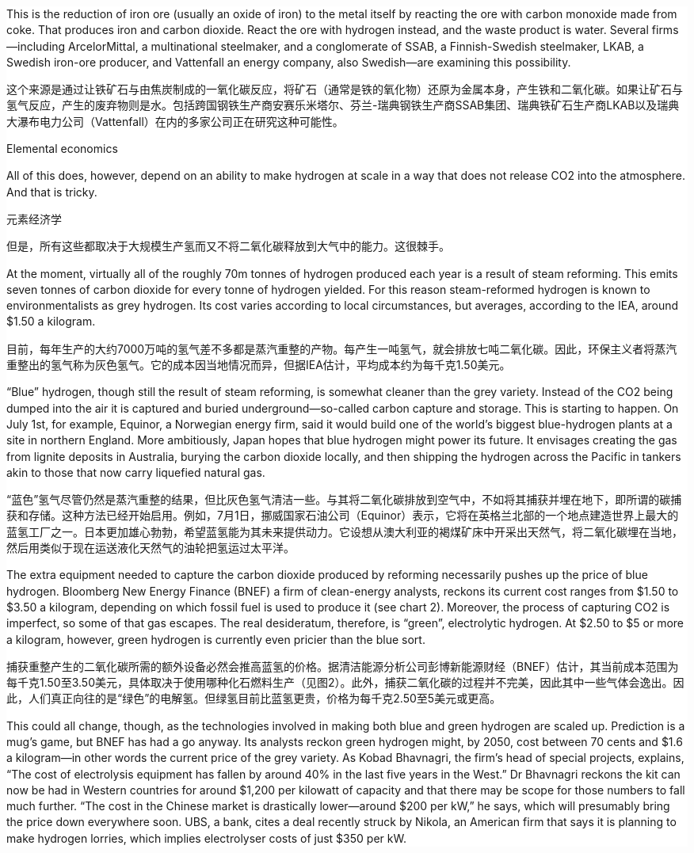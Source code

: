 This is the reduction of iron ore (usually an oxide of iron) to the metal itself by reacting the ore with carbon monoxide made from coke. That produces iron and carbon dioxide. React the ore with hydrogen instead, and the waste product is water. Several firms—including ArcelorMittal, a multinational steelmaker, and a conglomerate of SSAB, a Finnish-Swedish steelmaker, LKAB, a Swedish iron-ore producer, and Vattenfall an energy company, also Swedish—are examining this possibility.

这个来源是通过让铁矿石与由焦炭制成的一氧化碳反应，将矿石（通常是铁的氧化物）还原为金属本身，产生铁和二氧化碳。如果让矿石与氢气反应，产生的废弃物则是水。包括跨国钢铁生产商安赛乐米塔尔、芬兰-瑞典钢铁生产商SSAB集团、瑞典铁矿石生产商LKAB以及瑞典大瀑布电力公司（Vattenfall）在内的多家公司正在研究这种可能性。

Elemental economics

All of this does, however, depend on an ability to make hydrogen at scale in a way that does not release CO2 into the atmosphere. And that is tricky.

元素经济学

但是，所有这些都取决于大规模生产氢而又不将二氧化碳释放到大气中的能力。这很棘手。

At the moment, virtually all of the roughly 70m tonnes of hydrogen produced each year is a result of steam reforming. This emits seven tonnes of carbon dioxide for every tonne of hydrogen yielded. For this reason steam-reformed hydrogen is known to environmentalists as grey hydrogen. Its cost varies according to local circumstances, but averages, according to the IEA, around $1.50 a kilogram.

目前，每年生产的大约7000万吨的氢气差不多都是蒸汽重整的产物。每产生一吨氢气，就会排放七吨二氧化碳。因此，环保主义者将蒸汽重整出的氢气称为灰色氢气。它的成本因当地情况而异，但据IEA估计，平均成本约为每千克1.50美元。

“Blue” hydrogen, though still the result of steam reforming, is somewhat cleaner than the grey variety. Instead of the CO2 being dumped into the air it is captured and buried underground—so-called carbon capture and storage. This is starting to happen. On July 1st, for example, Equinor, a Norwegian energy firm, said it would build one of the world’s biggest blue-hydrogen plants at a site in northern England. More ambitiously, Japan hopes that blue hydrogen might power its future. It envisages creating the gas from lignite deposits in Australia, burying the carbon dioxide locally, and then shipping the hydrogen across the Pacific in tankers akin to those that now carry liquefied natural gas.

“蓝色”氢气尽管仍然是蒸汽重整的结果，但比灰色氢气清洁一些。与其将二氧化碳排放到空气中，不如将其捕获并埋在地下，即所谓的碳捕获和存储。这种方法已经开始启用。例如，7月1日，挪威国家石油公司（Equinor）表示，它将在英格兰北部的一个地点建造世界上最大的蓝氢工厂之一。日本更加雄心勃勃，希望蓝氢能为其未来提供动力。它设想从澳大利亚的褐煤矿床中开采出天然气，将二氧化碳埋在当地，然后用类似于现在运送液化天然气的油轮把氢运过太平洋。

The extra equipment needed to capture the carbon dioxide produced by reforming necessarily pushes up the price of blue hydrogen. Bloomberg New Energy Finance (BNEF) a firm of clean-energy analysts, reckons its current cost ranges from $1.50 to $3.50 a kilogram, depending on which fossil fuel is used to produce it (see chart 2). Moreover, the process of capturing CO2 is imperfect, so some of that gas escapes. The real desideratum, therefore, is “green”, electrolytic hydrogen. At $2.50 to $5 or more a kilogram, however, green hydrogen is currently even pricier than the blue sort.

捕获重整产生的二氧化碳所需的额外设备必然会推高蓝氢的价格。据清洁能源分析公司彭博新能源财经（BNEF）估计，其当前成本范围为每千克1.50至3.50美元，具体取决于使用哪种化石燃料生产（见图2）。此外，捕获二氧化碳的过程并不完美，因此其中一些气体会逸出。因此，人们真正向往的是“绿色”的电解氢。但绿氢目前比蓝氢更贵，价格为每千克2.50至5美元或更高。

This could all change, though, as the technologies involved in making both blue and green hydrogen are scaled up. Prediction is a mug’s game, but BNEF has had a go anyway. Its analysts reckon green hydrogen might, by 2050, cost between 70 cents and $1.6 a kilogram—in other words the current price of the grey variety. As Kobad Bhavnagri, the firm’s head of special projects, explains, “The cost of electrolysis equipment has fallen by around 40% in the last five years in the West.” Dr Bhavnagri reckons the kit can now be had in Western countries for around $1,200 per kilowatt of capacity and that there may be scope for those numbers to fall much further. “The cost in the Chinese market is drastically lower—around $200 per kW,” he says, which will presumably bring the price down everywhere soon. UBS, a bank, cites a deal recently struck by Nikola, an American firm that says it is planning to make hydrogen lorries, which implies electrolyser costs of just $350 per kW.
